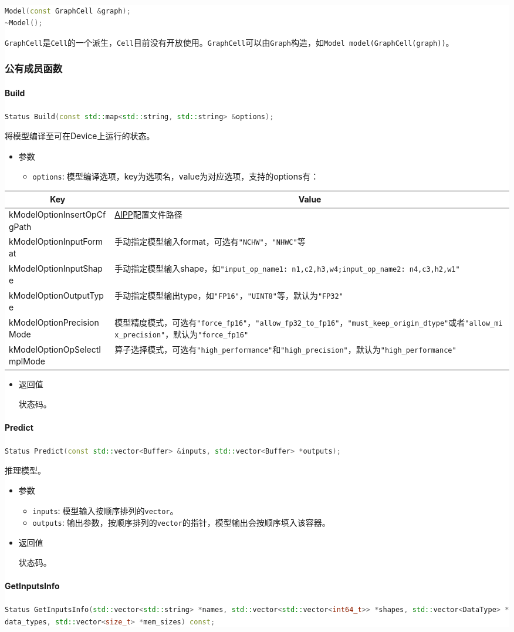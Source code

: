 ```cpp
Model(const GraphCell &graph);
~Model();
```

`GraphCell`是`Cell`的一个派生，`Cell`目前没有开放使用。`GraphCell`可以由`Graph`构造，如`Model model(GraphCell(graph))`。

### 公有成员函数

#### Build

```cpp
Status Build(const std::map<std::string, std::string> &options);
```

将模型编译至可在Device上运行的状态。

- 参数

    - `options`: 模型编译选项，key为选项名，value为对应选项，支持的options有：

| Key | Value |
| --- | --- |
| kModelOptionInsertOpCfgPath | [AIPP](https://support.huaweicloud.com/adevg-ms-atlas200dkappc32/atlasadm_01_0023.html)配置文件路径 |
| kModelOptionInputFormat | 手动指定模型输入format，可选有`"NCHW"`，`"NHWC"`等 |
| kModelOptionInputShape | 手动指定模型输入shape，如`"input_op_name1: n1,c2,h3,w4;input_op_name2: n4,c3,h2,w1"` |
| kModelOptionOutputType | 手动指定模型输出type，如`"FP16"`，`"UINT8"`等，默认为`"FP32"` |
| kModelOptionPrecisionMode | 模型精度模式，可选有`"force_fp16"`，`"allow_fp32_to_fp16"`，`"must_keep_origin_dtype"`或者`"allow_mix_precision"`，默认为`"force_fp16"` |
| kModelOptionOpSelectImplMode | 算子选择模式，可选有`"high_performance"`和`"high_precision"`，默认为`"high_performance"` |

- 返回值

  状态码。

#### Predict

```cpp
Status Predict(const std::vector<Buffer> &inputs, std::vector<Buffer> *outputs);
```

推理模型。

- 参数

    - `inputs`: 模型输入按顺序排列的`vector`。
    - `outputs`: 输出参数，按顺序排列的`vector`的指针，模型输出会按顺序填入该容器。

- 返回值

  状态码。

#### GetInputsInfo

```cpp
Status GetInputsInfo(std::vector<std::string> *names, std::vector<std::vector<int64_t>> *shapes, std::vector<DataType> *data_types, std::vector<size_t> *mem_sizes) const;
```
